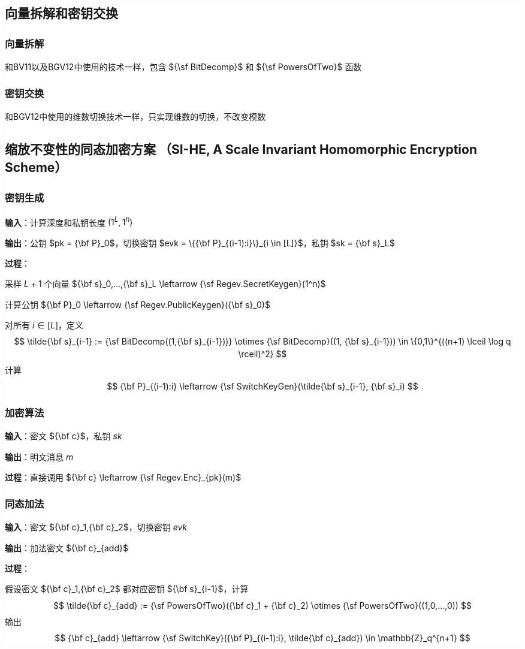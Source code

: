 ## 向量拆解和密钥交换

### 向量拆解

和BV11以及BGV12中使用的技术一样，包含 ${\sf BitDecomp}$ 和 ${\sf PowersOfTwo}$ 函数

### 密钥交换

和BGV12中使用的维数切换技术一样，只实现维数的切换，不改变模数



## 缩放不变性的同态加密方案 （SI-HE, A Scale Invariant Homomorphic Encryption Scheme）

### 密钥生成

**输入**：计算深度和私钥长度 $(1^L, 1^n)$

**输出**：公钥 $pk = {\bf P}_0$，切换密钥 $evk = \{{\bf P}_{(i-1):i}\}_{i \in [L]}$，私钥 $sk = {\bf s}_L$

**过程**：

采样 $L+1$ 个向量 ${\bf s}_0,...,{\bf s}_L \leftarrow {\sf Regev.SecretKeygen}(1^n)$

计算公钥 ${\bf P}_0 \leftarrow {\sf Regev.PublicKeygen}({\bf s}_0)$

对所有 $i \in [L]$，定义
$$
\tilde{\bf s}_{i-1} := {\sf BitDecomp((1,{\bf s}_{i-1}))} \otimes {\sf BitDecomp}((1, {\bf s}_{i-1})) \in \{0,1\}^{((n+1) \lceil \log q \rceil)^2}
$$
计算
$$
{\bf P}_{(i-1):i} \leftarrow {\sf SwitchKeyGen}(\tilde{\bf s}_{i-1}, {\bf s}_i)
$$

### 加密算法

**输入**：密文 ${\bf c}$，私钥 $sk$

**输出**：明文消息 $m$

**过程**：直接调用 ${\bf c} \leftarrow {\sf Regev.Enc}_{pk}(m)$

### 同态加法

**输入**：密文 ${\bf c}_1,{\bf c}_2$，切换密钥 $evk$

**输出**：加法密文 ${\bf c}_{add}$

**过程**：

假设密文 ${\bf c}_1,{\bf c}_2$ 都对应密钥 ${\bf s}_{i-1}$，计算
$$
\tilde{\bf c}_{add} := {\sf PowersOfTwo}({\bf c}_1 + {\bf c}_2) \otimes {\sf PowersOfTwo}((1,0,...,0))
$$
输出
$$
{\bf c}_{add} \leftarrow {\sf SwitchKey}({\bf P}_{(i-1):i}, \tilde{\bf c}_{add}) \in \mathbb{Z}_q^{n+1}
$$
